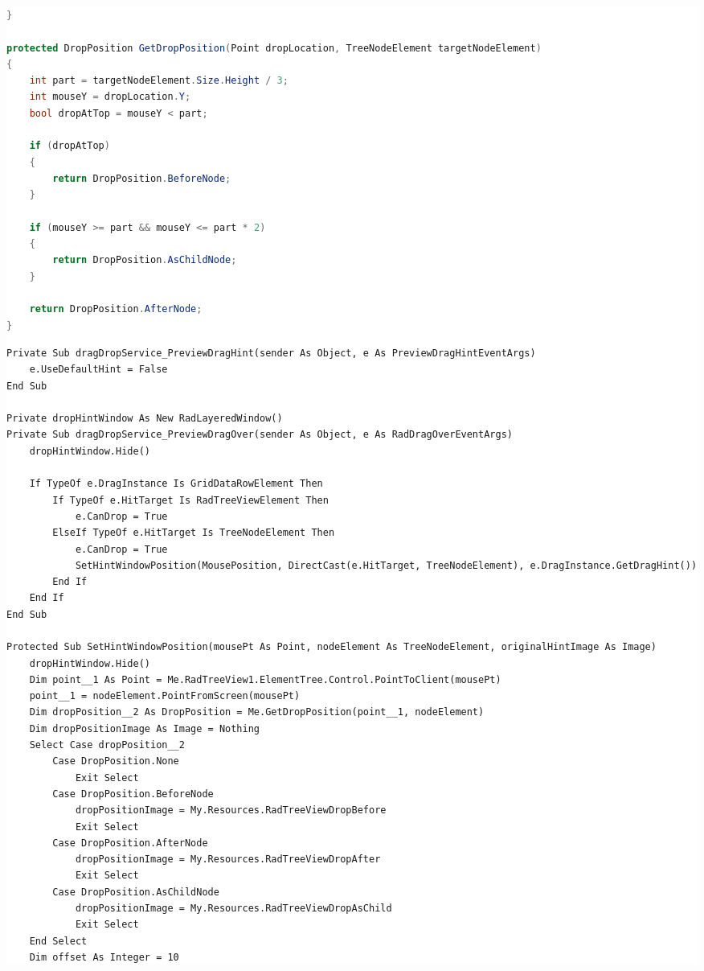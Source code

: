 ````C#
}
 
protected DropPosition GetDropPosition(Point dropLocation, TreeNodeElement targetNodeElement)
{
    int part = targetNodeElement.Size.Height / 3;
    int mouseY = dropLocation.Y;
    bool dropAtTop = mouseY < part;
 
    if (dropAtTop)
    {
        return DropPosition.BeforeNode;
    }
 
    if (mouseY >= part && mouseY <= part * 2)
    {
        return DropPosition.AsChildNode;
    }
 
    return DropPosition.AfterNode;
}

````
````VB.NET
Private Sub dragDropService_PreviewDragHint(sender As Object, e As PreviewDragHintEventArgs)
    e.UseDefaultHint = False
End Sub
 
Private dropHintWindow As New RadLayeredWindow()
Private Sub dragDropService_PreviewDragOver(sender As Object, e As RadDragOverEventArgs)
    dropHintWindow.Hide()
 
    If TypeOf e.DragInstance Is GridDataRowElement Then
        If TypeOf e.HitTarget Is RadTreeViewElement Then
            e.CanDrop = True
        ElseIf TypeOf e.HitTarget Is TreeNodeElement Then
            e.CanDrop = True
            SetHintWindowPosition(MousePosition, DirectCast(e.HitTarget, TreeNodeElement), e.DragInstance.GetDragHint())
        End If
    End If
End Sub
 
Protected Sub SetHintWindowPosition(mousePt As Point, nodeElement As TreeNodeElement, originalHintImage As Image)
    dropHintWindow.Hide()
    Dim point__1 As Point = Me.RadTreeView1.ElementTree.Control.PointToClient(mousePt)
    point__1 = nodeElement.PointFromScreen(mousePt)
    Dim dropPosition__2 As DropPosition = Me.GetDropPosition(point__1, nodeElement)
    Dim dropPositionImage As Image = Nothing
    Select Case dropPosition__2
        Case DropPosition.None
            Exit Select
        Case DropPosition.BeforeNode
            dropPositionImage = My.Resources.RadTreeViewDropBefore
            Exit Select
        Case DropPosition.AfterNode
            dropPositionImage = My.Resources.RadTreeViewDropAfter
            Exit Select
        Case DropPosition.AsChildNode
            dropPositionImage = My.Resources.RadTreeViewDropAsChild
            Exit Select
    End Select
    Dim offset As Integer = 10
````
